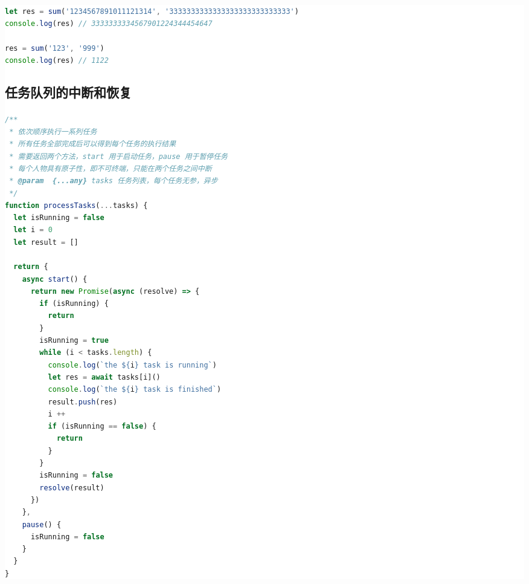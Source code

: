 ```js
let res = sum('1234567891011121314', '3333333333333333333333333333')
console.log(res) // 3333333334567901224344454647

res = sum('123', '999')
console.log(res) // 1122
```



## 任务队列的中断和恢复

```js
/**
 * 依次顺序执行一系列任务
 * 所有任务全部完成后可以得到每个任务的执行结果
 * 需要返回两个方法，start 用于启动任务，pause 用于暂停任务
 * 每个人物具有原子性，即不可终端，只能在两个任务之间中断
 * @param  {...any} tasks 任务列表，每个任务无参，异步
 */
function processTasks(...tasks) {
  let isRunning = false
  let i = 0
  let result = []

  return {
    async start() {
      return new Promise(async (resolve) => {
        if (isRunning) {
          return
        }
        isRunning = true
        while (i < tasks.length) {
          console.log(`the ${i} task is running`)
          let res = await tasks[i]()
          console.log(`the ${i} task is finished`)
          result.push(res)
          i ++
          if (isRunning == false) {
            return
          }
        }
        isRunning = false
        resolve(result)
      })
    },
    pause() {
      isRunning = false
    }
  }
}
```
